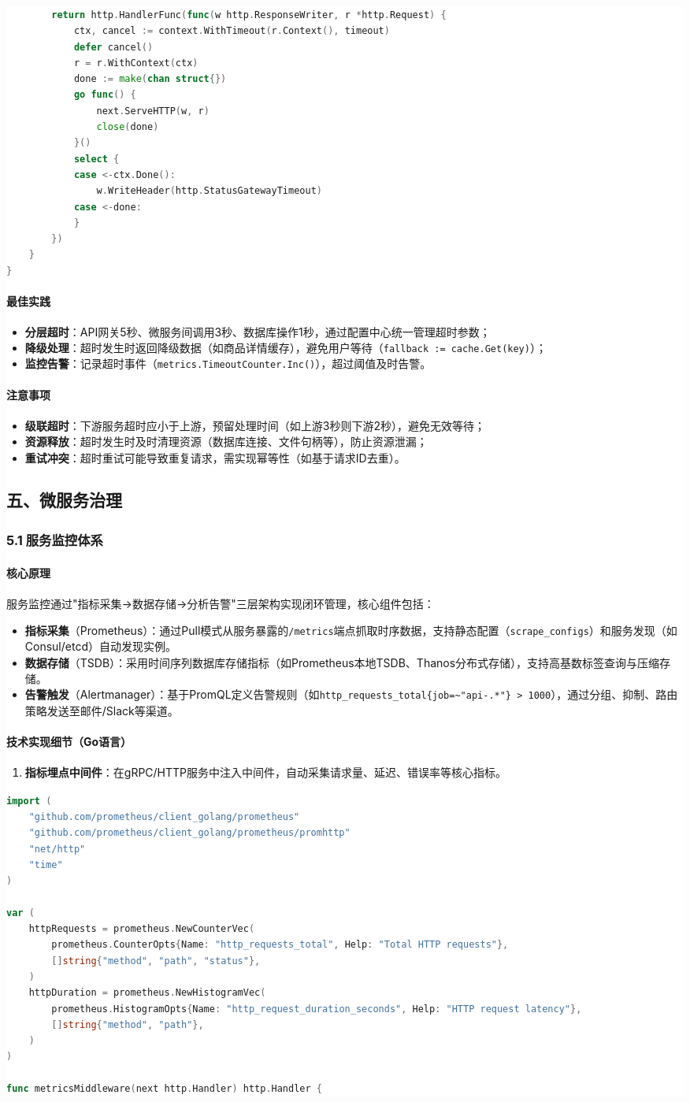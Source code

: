 ```go
        return http.HandlerFunc(func(w http.ResponseWriter, r *http.Request) {
            ctx, cancel := context.WithTimeout(r.Context(), timeout)
            defer cancel()
            r = r.WithContext(ctx)
            done := make(chan struct{})
            go func() {
                next.ServeHTTP(w, r)
                close(done)
            }()
            select {
            case <-ctx.Done():
                w.WriteHeader(http.StatusGatewayTimeout)
            case <-done:
            }
        })
    }
}
```

#### 最佳实践
- **分层超时**：API网关5秒、微服务间调用3秒、数据库操作1秒，通过配置中心统一管理超时参数；
- **降级处理**：超时发生时返回降级数据（如商品详情缓存），避免用户等待（`fallback := cache.Get(key)`）；
- **监控告警**：记录超时事件（`metrics.TimeoutCounter.Inc()`），超过阈值及时告警。

#### 注意事项
- **级联超时**：下游服务超时应小于上游，预留处理时间（如上游3秒则下游2秒），避免无效等待；
- **资源释放**：超时发生时及时清理资源（数据库连接、文件句柄等），防止资源泄漏；
- **重试冲突**：超时重试可能导致重复请求，需实现幂等性（如基于请求ID去重）。

## 五、微服务治理
### 5.1 服务监控体系
#### 核心原理
服务监控通过"指标采集→数据存储→分析告警"三层架构实现闭环管理，核心组件包括：
- **指标采集**（Prometheus）：通过Pull模式从服务暴露的`/metrics`端点抓取时序数据，支持静态配置（`scrape_configs`）和服务发现（如Consul/etcd）自动发现实例。
- **数据存储**（TSDB）：采用时间序列数据库存储指标（如Prometheus本地TSDB、Thanos分布式存储），支持高基数标签查询与压缩存储。
- **告警触发**（Alertmanager）：基于PromQL定义告警规则（如`http_requests_total{job=~"api-.*"} > 1000`），通过分组、抑制、路由策略发送至邮件/Slack等渠道。

#### 技术实现细节（Go语言）
1. **指标埋点中间件**：在gRPC/HTTP服务中注入中间件，自动采集请求量、延迟、错误率等核心指标。
```go
import (
    "github.com/prometheus/client_golang/prometheus"
    "github.com/prometheus/client_golang/prometheus/promhttp"
    "net/http"
    "time"
)

var (
    httpRequests = prometheus.NewCounterVec(
        prometheus.CounterOpts{Name: "http_requests_total", Help: "Total HTTP requests"},
        []string{"method", "path", "status"},
    )
    httpDuration = prometheus.NewHistogramVec(
        prometheus.HistogramOpts{Name: "http_request_duration_seconds", Help: "HTTP request latency"},
        []string{"method", "path"},
    )
)

func metricsMiddleware(next http.Handler) http.Handler {
```